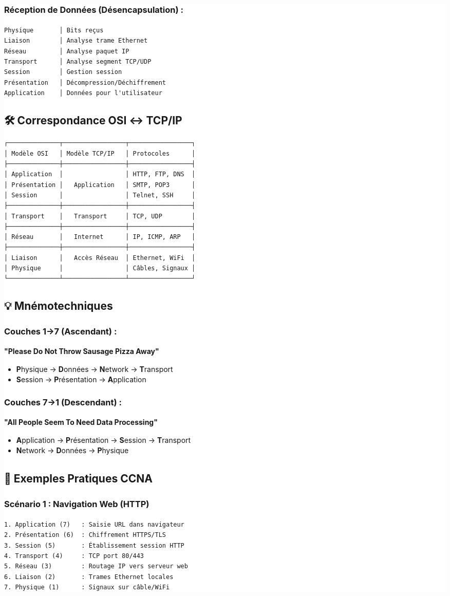 ### **Réception de Données (Désencapsulation) :**
```
Physique       │ Bits reçus
Liaison        │ Analyse trame Ethernet
Réseau         │ Analyse paquet IP
Transport      │ Analyse segment TCP/UDP
Session        │ Gestion session
Présentation   │ Décompression/Déchiffrement  
Application    │ Données pour l'utilisateur
```

## 🛠️ **Correspondance OSI ↔ TCP/IP**

```
┌──────────────┬─────────────────┬─────────────────┐
│ Modèle OSI   │ Modèle TCP/IP   │ Protocoles      │
├──────────────┼─────────────────┼─────────────────┤
│ Application  │                 │ HTTP, FTP, DNS  │
│ Présentation │   Application   │ SMTP, POP3      │
│ Session      │                 │ Telnet, SSH     │
├──────────────┼─────────────────┼─────────────────┤
│ Transport    │   Transport     │ TCP, UDP        │
├──────────────┼─────────────────┼─────────────────┤
│ Réseau       │   Internet      │ IP, ICMP, ARP   │
├──────────────┼─────────────────┼─────────────────┤
│ Liaison      │   Accès Réseau  │ Ethernet, WiFi  │
│ Physique     │                 │ Câbles, Signaux │
└──────────────┴─────────────────┴─────────────────┘
```

## 💡 **Mnémotechniques**

### **Couches 1→7 (Ascendant) :**
**"Please Do Not Throw Sausage Pizza Away"**
- **P**hysique → **D**onnées → **N**etwork → **T**ransport  
- **S**ession → **P**résentation → **A**pplication

### **Couches 7→1 (Descendant) :**
**"All People Seem To Need Data Processing"**
- **A**pplication → **P**résentation → **S**ession → **T**ransport
- **N**etwork → **D**onnées → **P**hysique

## 🎯 **Exemples Pratiques CCNA**

### **Scénario 1 : Navigation Web (HTTP)**
```
1. Application (7)   : Saisie URL dans navigateur
2. Présentation (6)  : Chiffrement HTTPS/TLS
3. Session (5)       : Établissement session HTTP  
4. Transport (4)     : TCP port 80/443
5. Réseau (3)        : Routage IP vers serveur web
6. Liaison (2)       : Trames Ethernet locales
7. Physique (1)      : Signaux sur câble/WiFi
```

